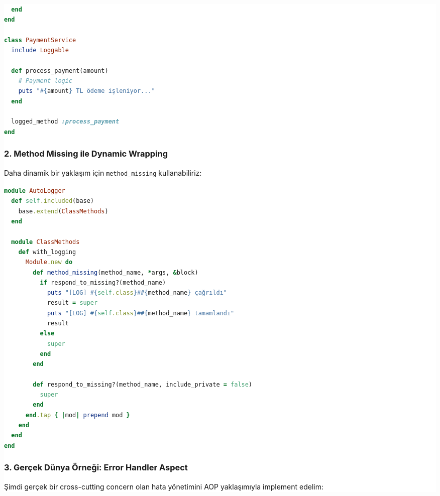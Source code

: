 ```ruby
  end
end

class PaymentService
  include Loggable
  
  def process_payment(amount)
    # Payment logic
    puts "#{amount} TL ödeme işleniyor..."
  end
  
  logged_method :process_payment
end
```

### 2. Method Missing ile Dynamic Wrapping

Daha dinamik bir yaklaşım için `method_missing` kullanabiliriz:

```ruby
module AutoLogger
  def self.included(base)
    base.extend(ClassMethods)
  end
  
  module ClassMethods
    def with_logging
      Module.new do
        def method_missing(method_name, *args, &block)
          if respond_to_missing?(method_name)
            puts "[LOG] #{self.class}##{method_name} çağrıldı"
            result = super
            puts "[LOG] #{self.class}##{method_name} tamamlandı"
            result
          else
            super
          end
        end
        
        def respond_to_missing?(method_name, include_private = false)
          super
        end
      end.tap { |mod| prepend mod }
    end
  end
end
```

### 3. Gerçek Dünya Örneği: Error Handler Aspect

Şimdi gerçek bir cross-cutting concern olan hata yönetimini AOP yaklaşımıyla implement edelim:
